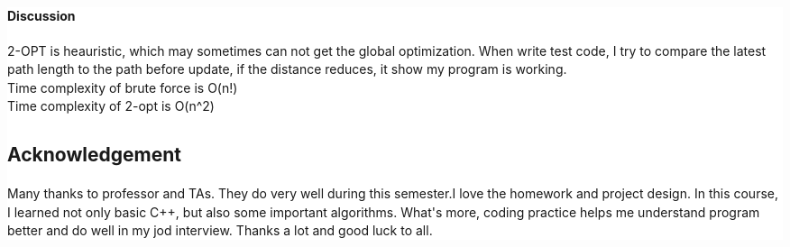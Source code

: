 #### Discussion
2-OPT is heauristic, which may sometimes can not get the global optimization. When write test code, I try to compare the latest path length to the path before update, if the distance reduces, it show my program is working.<br>
Time complexity of brute force is O(n!)<br>
Time complexity of 2-opt is O(n^2)<br>

## Acknowledgement
Many thanks to professor and TAs. They do very well during this semester.I love the homework and project design. In this course, I learned not only basic C++, but also some important algorithms. What's more, coding practice helps me understand program better and do well in my jod interview. Thanks a lot and good luck to all.
